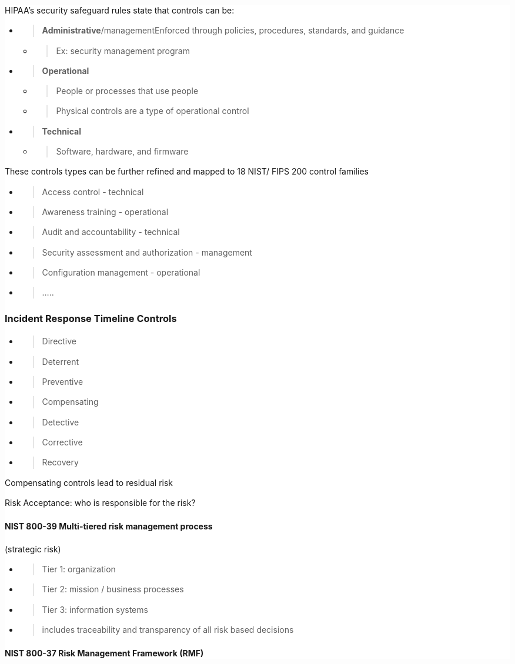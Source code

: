 HIPAA’s security safeguard rules state that controls can be:

  - > **Administrative**/managementEnforced through policies, procedures, standards, and guidance
    
      - > Ex: security management program

  - > **Operational**
    
      - > People or processes that use people
    
      - > Physical controls are a type of operational control

  - > **Technical**
    
      - > Software, hardware, and firmware

These controls types can be further refined and mapped to 18 NIST/ FIPS 200 control families

  - > Access control - technical

  - > Awareness training - operational

  - > Audit and accountability - technical

  - > Security assessment and authorization - management

  - > Configuration management - operational

  - > …..

### Incident Response Timeline Controls

  - > Directive

  - > Deterrent

  - > Preventive

  - > Compensating

  - > Detective

  - > Corrective

  - > Recovery

Compensating controls lead to residual risk

Risk Acceptance: who is responsible for the risk?

#### NIST 800-39 Multi-tiered risk management process

(strategic risk)

  - > Tier 1: organization

  - > Tier 2: mission / business processes

  - > Tier 3: information systems



  - > includes traceability and transparency of all risk based decisions

#### NIST 800-37 Risk Management Framework (RMF)
